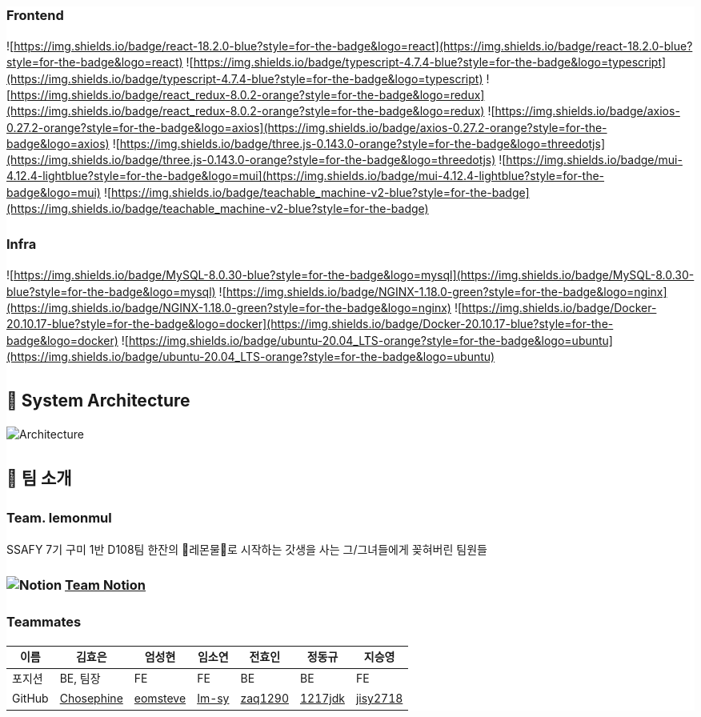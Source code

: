 ### Frontend

![https://img.shields.io/badge/react-18.2.0-blue?style=for-the-badge&logo=react](https://img.shields.io/badge/react-18.2.0-blue?style=for-the-badge&logo=react)
![https://img.shields.io/badge/typescript-4.7.4-blue?style=for-the-badge&logo=typescript](https://img.shields.io/badge/typescript-4.7.4-blue?style=for-the-badge&logo=typescript)
![https://img.shields.io/badge/react_redux-8.0.2-orange?style=for-the-badge&logo=redux](https://img.shields.io/badge/react_redux-8.0.2-orange?style=for-the-badge&logo=redux)
![https://img.shields.io/badge/axios-0.27.2-orange?style=for-the-badge&logo=axios](https://img.shields.io/badge/axios-0.27.2-orange?style=for-the-badge&logo=axios)
![https://img.shields.io/badge/three.js-0.143.0-orange?style=for-the-badge&logo=threedotjs](https://img.shields.io/badge/three.js-0.143.0-orange?style=for-the-badge&logo=threedotjs)
![https://img.shields.io/badge/mui-4.12.4-lightblue?style=for-the-badge&logo=mui](https://img.shields.io/badge/mui-4.12.4-lightblue?style=for-the-badge&logo=mui)
![https://img.shields.io/badge/teachable_machine-v2-blue?style=for-the-badge](https://img.shields.io/badge/teachable_machine-v2-blue?style=for-the-badge)

### Infra

![https://img.shields.io/badge/MySQL-8.0.30-blue?style=for-the-badge&logo=mysql](https://img.shields.io/badge/MySQL-8.0.30-blue?style=for-the-badge&logo=mysql)
![https://img.shields.io/badge/NGINX-1.18.0-green?style=for-the-badge&logo=nginx](https://img.shields.io/badge/NGINX-1.18.0-green?style=for-the-badge&logo=nginx)
![https://img.shields.io/badge/Docker-20.10.17-blue?style=for-the-badge&logo=docker](https://img.shields.io/badge/Docker-20.10.17-blue?style=for-the-badge&logo=docker)
![https://img.shields.io/badge/ubuntu-20.04_LTS-orange?style=for-the-badge&logo=ubuntu](https://img.shields.io/badge/ubuntu-20.04_LTS-orange?style=for-the-badge&logo=ubuntu)

## 🔨 System Architecture

![Architecture](./IMGS/architecture.png)

## 🍋 팀 소개


### Team. lemonmul

SSAFY 7기 구미 1반 D108팀 한잔의 🍋레몬물🍋로 시작하는 갓생을 사는 그/그녀들에게 꽂혀버린 팀원들

### ![Notion](./IMGS/notion.png) [Team Notion](https://www.notion.so/Planet-Dhance-1d7765d3cfab4a8d88af57d40e420962)

### Teammates

| 이름   | 김효은     | 엄성현   | 임소연 | 전효인  | 정동규  | 지승영   |
| ------ | ---------- | -------- | ------ | ------- | ------- | -------- |
| 포지션 | BE, 팀장   | FE       | FE     | BE      | BE      | FE       |
| GitHub | [Chosephine](https://github.com/Chosephine) | [eomsteve](https://github.com/eomsteve) | [Im-sy](https://github.com/Im-sy)  | [zaq1290](https://github.com/zaq1290) | [1217jdk](https://github.com/1217jdk) | [jisy2718](https://github.com/jisy2718) |


